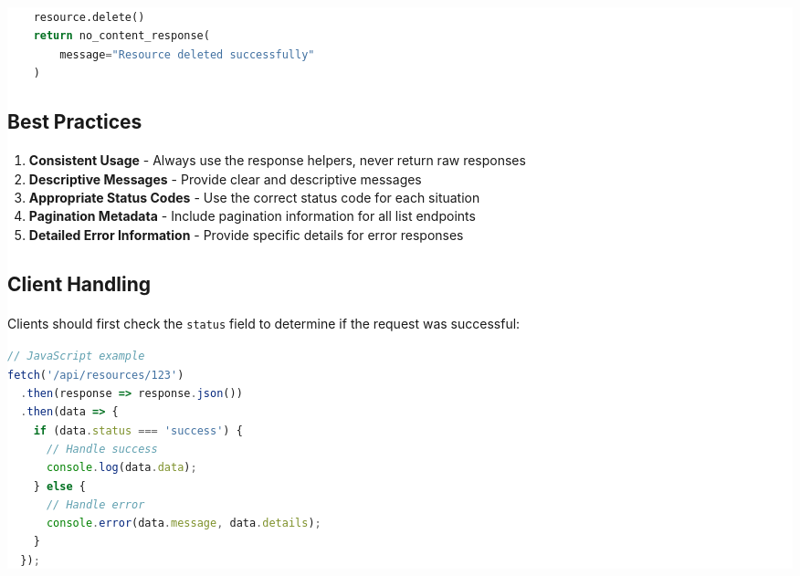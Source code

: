 ```python
    resource.delete()
    return no_content_response(
        message="Resource deleted successfully"
    )
```

## Best Practices

1. **Consistent Usage** - Always use the response helpers, never return raw responses
2. **Descriptive Messages** - Provide clear and descriptive messages
3. **Appropriate Status Codes** - Use the correct status code for each situation
4. **Pagination Metadata** - Include pagination information for all list endpoints
5. **Detailed Error Information** - Provide specific details for error responses

## Client Handling

Clients should first check the `status` field to determine if the request was successful:

```javascript
// JavaScript example
fetch('/api/resources/123')
  .then(response => response.json())
  .then(data => {
    if (data.status === 'success') {
      // Handle success
      console.log(data.data);
    } else {
      // Handle error
      console.error(data.message, data.details);
    }
  });
``` 